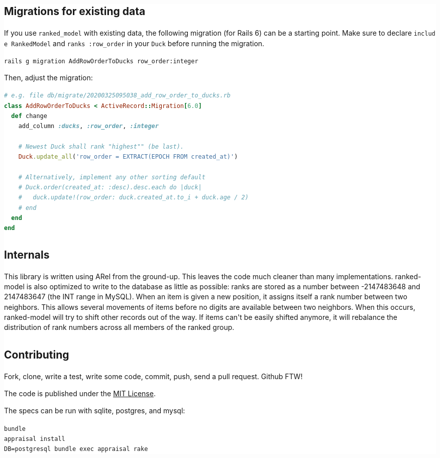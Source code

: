 Migrations for existing data
----------------------------

If you use `ranked_model` with existing data, the following migration (for Rails
6) can be a starting point. Make sure to declare `include RankedModel` and
`ranks :row_order` in your `Duck` before running the migration.

```bash
rails g migration AddRowOrderToDucks row_order:integer
```

Then, adjust the migration:
```ruby
# e.g. file db/migrate/20200325095038_add_row_order_to_ducks.rb
class AddRowOrderToDucks < ActiveRecord::Migration[6.0]
  def change
    add_column :ducks, :row_order, :integer

    # Newest Duck shall rank "highest"" (be last).
    Duck.update_all('row_order = EXTRACT(EPOCH FROM created_at)')

    # Alternatively, implement any other sorting default
    # Duck.order(created_at: :desc).desc.each do |duck|
    #   duck.update!(row_order: duck.created_at.to_i + duck.age / 2)
    # end
  end
end
```

Internals
---------

This library is written using ARel from the ground-up.  This leaves the code much cleaner
than many implementations.  ranked-model is also optimized to write to the database as little
as possible: ranks are stored as a number between -2147483648 and 2147483647 (the INT range in MySQL).
When an item is given a new position, it assigns itself a rank number between two neighbors.
This allows several movements of items before no digits are available between two neighbors. When
this occurs, ranked-model will try to shift other records out of the way. If items can't be easily
shifted anymore, it will rebalance the distribution of rank numbers across all members
of the ranked group.

Contributing
------------

Fork, clone, write a test, write some code, commit, push, send a pull request.  Github FTW!

The code is published under the [MIT License](LICENSE).

The specs can be run with sqlite, postgres, and mysql:

```
bundle
appraisal install
DB=postgresql bundle exec appraisal rake
```
